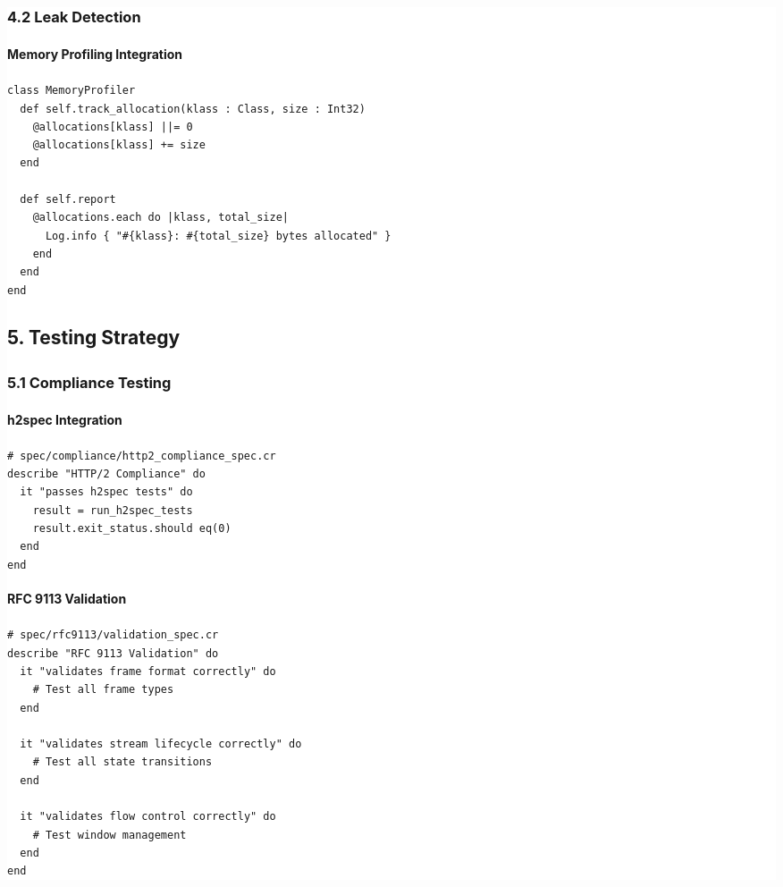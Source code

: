 ### 4.2 Leak Detection

#### **Memory Profiling Integration**
```crystal
class MemoryProfiler
  def self.track_allocation(klass : Class, size : Int32)
    @allocations[klass] ||= 0
    @allocations[klass] += size
  end
  
  def self.report
    @allocations.each do |klass, total_size|
      Log.info { "#{klass}: #{total_size} bytes allocated" }
    end
  end
end
```

## 5. Testing Strategy

### 5.1 Compliance Testing

#### **h2spec Integration**
```crystal
# spec/compliance/http2_compliance_spec.cr
describe "HTTP/2 Compliance" do
  it "passes h2spec tests" do
    result = run_h2spec_tests
    result.exit_status.should eq(0)
  end
end
```

#### **RFC 9113 Validation**
```crystal
# spec/rfc9113/validation_spec.cr
describe "RFC 9113 Validation" do
  it "validates frame format correctly" do
    # Test all frame types
  end
  
  it "validates stream lifecycle correctly" do
    # Test all state transitions
  end
  
  it "validates flow control correctly" do
    # Test window management
  end
end
```
